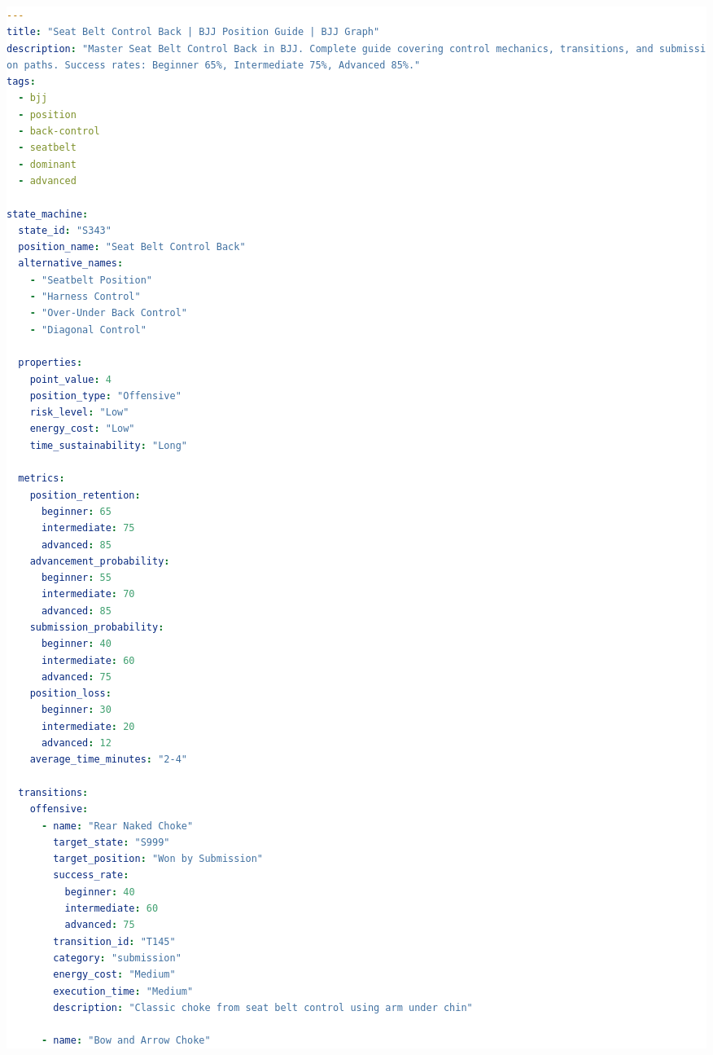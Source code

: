```yaml
---
title: "Seat Belt Control Back | BJJ Position Guide | BJJ Graph"
description: "Master Seat Belt Control Back in BJJ. Complete guide covering control mechanics, transitions, and submission paths. Success rates: Beginner 65%, Intermediate 75%, Advanced 85%."
tags:
  - bjj
  - position
  - back-control
  - seatbelt
  - dominant
  - advanced

state_machine:
  state_id: "S343"
  position_name: "Seat Belt Control Back"
  alternative_names:
    - "Seatbelt Position"
    - "Harness Control"
    - "Over-Under Back Control"
    - "Diagonal Control"

  properties:
    point_value: 4
    position_type: "Offensive"
    risk_level: "Low"
    energy_cost: "Low"
    time_sustainability: "Long"

  metrics:
    position_retention:
      beginner: 65
      intermediate: 75
      advanced: 85
    advancement_probability:
      beginner: 55
      intermediate: 70
      advanced: 85
    submission_probability:
      beginner: 40
      intermediate: 60
      advanced: 75
    position_loss:
      beginner: 30
      intermediate: 20
      advanced: 12
    average_time_minutes: "2-4"

  transitions:
    offensive:
      - name: "Rear Naked Choke"
        target_state: "S999"
        target_position: "Won by Submission"
        success_rate:
          beginner: 40
          intermediate: 60
          advanced: 75
        transition_id: "T145"
        category: "submission"
        energy_cost: "Medium"
        execution_time: "Medium"
        description: "Classic choke from seat belt control using arm under chin"

      - name: "Bow and Arrow Choke"
```